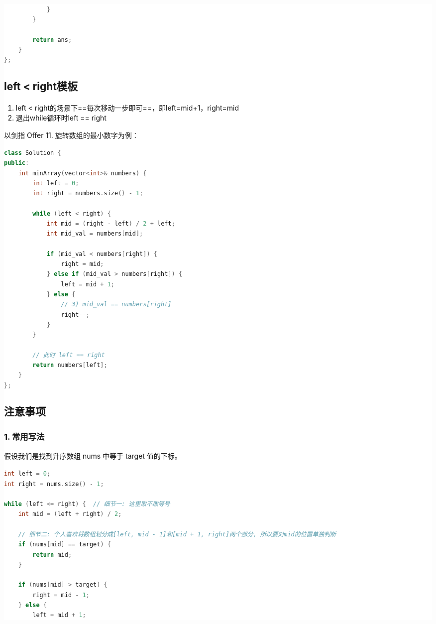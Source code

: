 ```c++
            }
        }

        return ans;
    }
};
```

## left < right模板

1. left < right的场景下==每次移动一步即可==，即left=mid+1，right=mid
2. 退出while循环时left == right

以剑指 Offer 11. 旋转数组的最小数字为例：

```c++
class Solution {
public:
    int minArray(vector<int>& numbers) {
        int left = 0;
        int right = numbers.size() - 1;

        while (left < right) {
            int mid = (right - left) / 2 + left;
            int mid_val = numbers[mid];

            if (mid_val < numbers[right]) {
                right = mid;
            } else if (mid_val > numbers[right]) {
                left = mid + 1;
            } else {
                // 3) mid_val == numbers[right]
                right--;
            }
        }

        // 此时 left == right
        return numbers[left];
    }
};
```

## 注意事项

### 1. 常用写法

假设我们是找到升序数组 nums 中等于 target 值的下标。

```c++
int left = 0;
int right = nums.size() - 1;

while (left <= right) {  // 细节一: 这里取不取等号
    int mid = (left + right) / 2;
    
    // 细节二: 个人喜欢将数组划分成[left, mid - 1]和[mid + 1, right]两个部分, 所以要对mid的位置单独判断
    if (nums[mid] == target) {
        return mid;
    }
    
    if (nums[mid] > target) {
        right = mid - 1;
    } else {
        left = mid + 1;
```